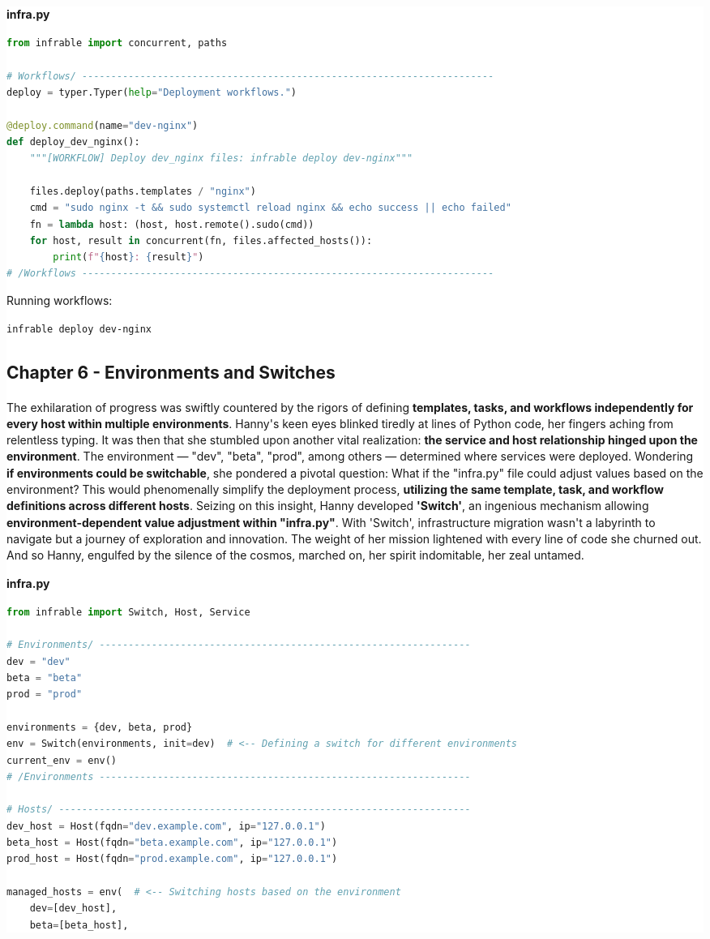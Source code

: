 **infra.py**

```python
from infrable import concurrent, paths

# Workflows/ -----------------------------------------------------------------------
deploy = typer.Typer(help="Deployment workflows.")

@deploy.command(name="dev-nginx")
def deploy_dev_nginx():
    """[WORKFLOW] Deploy dev_nginx files: infrable deploy dev-nginx"""

    files.deploy(paths.templates / "nginx")
    cmd = "sudo nginx -t && sudo systemctl reload nginx && echo success || echo failed"
    fn = lambda host: (host, host.remote().sudo(cmd))
    for host, result in concurrent(fn, files.affected_hosts()):
        print(f"{host}: {result}")
# /Workflows -----------------------------------------------------------------------
```

Running workflows:

```bash
infrable deploy dev-nginx
```

## Chapter 6 - Environments and Switches

The exhilaration of progress was swiftly countered by the rigors of defining **templates,
tasks, and workflows independently for every host within multiple environments**. Hanny's
keen eyes blinked tiredly at lines of Python code, her fingers aching from relentless
typing. It was then that she stumbled upon another vital realization: **the service and
host relationship hinged upon the environment**. The environment — "dev", "beta", "prod",
among others — determined where services were deployed. Wondering **if environments could
be switchable**, she pondered a pivotal question: What if the "infra.py" file could
adjust values based on the environment? This would phenomenally simplify the deployment
process, **utilizing the same template, task, and workflow definitions across different
hosts**. Seizing on this insight, Hanny developed **'Switch'**, an ingenious mechanism
allowing **environment-dependent value adjustment within "infra.py"**. With 'Switch',
infrastructure migration wasn't a labyrinth to navigate but a journey of exploration and
innovation. The weight of her mission lightened with every line of code she churned out.
And so Hanny, engulfed by the silence of the cosmos, marched on, her spirit indomitable,
her zeal untamed.

**infra.py**

```python
from infrable import Switch, Host, Service

# Environments/ ----------------------------------------------------------------
dev = "dev"
beta = "beta"
prod = "prod"

environments = {dev, beta, prod}
env = Switch(environments, init=dev)  # <-- Defining a switch for different environments
current_env = env()
# /Environments ----------------------------------------------------------------

# Hosts/ -----------------------------------------------------------------------
dev_host = Host(fqdn="dev.example.com", ip="127.0.0.1")
beta_host = Host(fqdn="beta.example.com", ip="127.0.0.1")
prod_host = Host(fqdn="prod.example.com", ip="127.0.0.1")

managed_hosts = env(  # <-- Switching hosts based on the environment
    dev=[dev_host],
    beta=[beta_host],
```